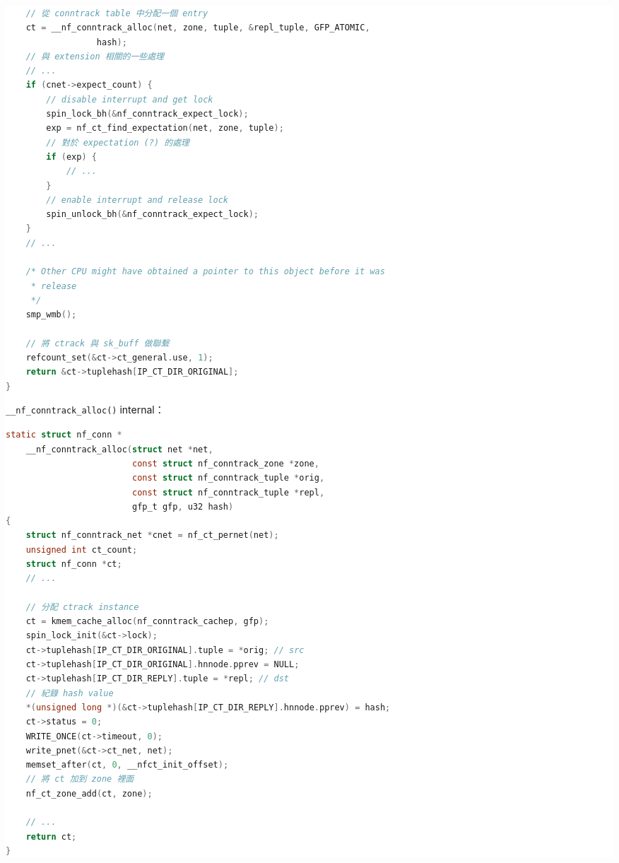 ```c
    // 從 conntrack table 中分配一個 entry
	ct = __nf_conntrack_alloc(net, zone, tuple, &repl_tuple, GFP_ATOMIC,
				  hash);
	// 與 extension 相關的一些處理
	// ...
	if (cnet->expect_count) {
        // disable interrupt and get lock
		spin_lock_bh(&nf_conntrack_expect_lock);
		exp = nf_ct_find_expectation(net, zone, tuple);
        // 對於 expectation (?) 的處理
		if (exp) {
			// ...
		}
        // enable interrupt and release lock
		spin_unlock_bh(&nf_conntrack_expect_lock);
	}
	// ...

	/* Other CPU might have obtained a pointer to this object before it was
	 * release
	 */
	smp_wmb();

    // 將 ctrack 與 sk_buff 做聯繫
	refcount_set(&ct->ct_general.use, 1);
	return &ct->tuplehash[IP_CT_DIR_ORIGINAL];
}
```

`__nf_conntrack_alloc()` internal：

```c
static struct nf_conn *
    __nf_conntrack_alloc(struct net *net,
                         const struct nf_conntrack_zone *zone,
                         const struct nf_conntrack_tuple *orig,
                         const struct nf_conntrack_tuple *repl,
                         gfp_t gfp, u32 hash)
{
    struct nf_conntrack_net *cnet = nf_ct_pernet(net);
    unsigned int ct_count;
    struct nf_conn *ct;
    // ...

    // 分配 ctrack instance
    ct = kmem_cache_alloc(nf_conntrack_cachep, gfp);
    spin_lock_init(&ct->lock);
    ct->tuplehash[IP_CT_DIR_ORIGINAL].tuple = *orig; // src
    ct->tuplehash[IP_CT_DIR_ORIGINAL].hnnode.pprev = NULL;
    ct->tuplehash[IP_CT_DIR_REPLY].tuple = *repl; // dst
	// 紀錄 hash value
    *(unsigned long *)(&ct->tuplehash[IP_CT_DIR_REPLY].hnnode.pprev) = hash;
    ct->status = 0;
    WRITE_ONCE(ct->timeout, 0);
    write_pnet(&ct->ct_net, net);
    memset_after(ct, 0, __nfct_init_offset);
	// 將 ct 加到 zone 裡面
    nf_ct_zone_add(ct, zone);

	// ...
    return ct;
}
```
